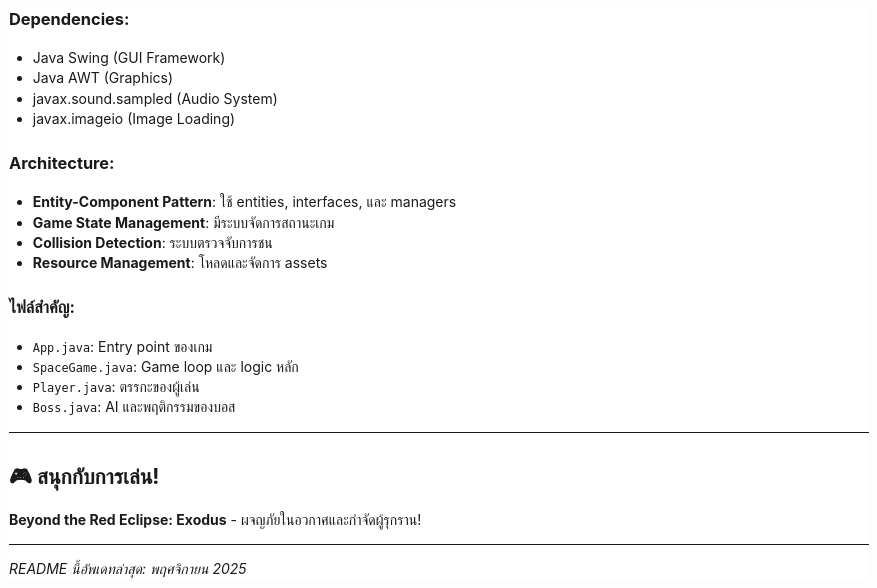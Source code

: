 ### Dependencies:
- Java Swing (GUI Framework)
- Java AWT (Graphics)
- javax.sound.sampled (Audio System)
- javax.imageio (Image Loading)

### Architecture:
- **Entity-Component Pattern**: ใช้ entities, interfaces, และ managers
- **Game State Management**: มีระบบจัดการสถานะเกม
- **Collision Detection**: ระบบตรวจจับการชน
- **Resource Management**: โหลดและจัดการ assets

### ไฟล์สำคัญ:
- `App.java`: Entry point ของเกม
- `SpaceGame.java`: Game loop และ logic หลัก
- `Player.java`: ตรรกะของผู้เล่น
- `Boss.java`: AI และพฤติกรรมของบอส

---


## 🎮 สนุกกับการเล่น!

**Beyond the Red Eclipse: Exodus** - ผจญภัยในอวกาศและกำจัดผู้รุกราน!

---

*README นี้อัพเดทล่าสุด: พฤศจิกายน 2025*
